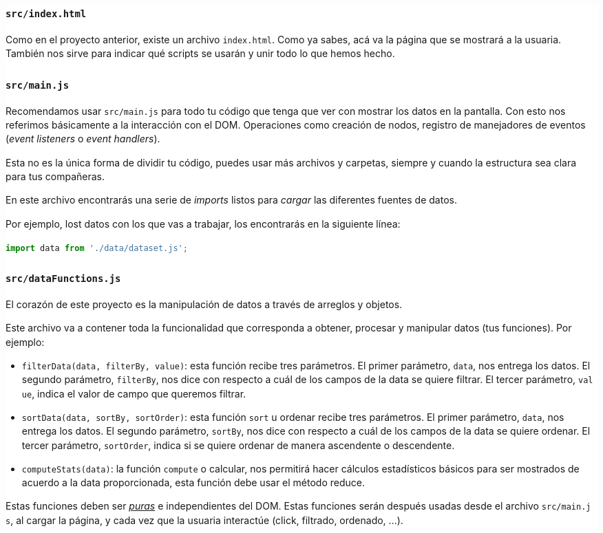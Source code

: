 ### `src/index.html`

Como en el proyecto anterior, existe un archivo `index.html`. Como ya sabes,
acá va la página que se mostrará a la usuaria. También nos sirve para indicar
qué scripts se usarán y unir todo lo que hemos hecho.

### `src/main.js`

Recomendamos usar `src/main.js` para todo tu código que tenga que ver con
mostrar los datos en la pantalla. Con esto nos referimos básicamente a la
interacción con el DOM. Operaciones como creación de nodos, registro de
manejadores de eventos (_event listeners_ o _event handlers_).

Esta no es la única forma de dividir tu código, puedes usar más archivos y
carpetas, siempre y cuando la estructura sea clara para tus compañeras.

En este archivo encontrarás una serie de _imports_ listos para _cargar_
las diferentes fuentes de datos.

Por ejemplo, lost datos con los que vas a trabajar,
los encontrarás en la siguiente línea:

```js
import data from './data/dataset.js';
```

### `src/dataFunctions.js`

El corazón de este proyecto es la manipulación de datos a través de arreglos
y objetos.

Este archivo va a contener toda la funcionalidad que corresponda
a obtener, procesar y manipular datos (tus funciones). Por ejemplo:

* `filterData(data, filterBy, value)`: esta función recibe tres parámetros.
  El primer parámetro, `data`, nos entrega los datos.
  El segundo parámetro, `filterBy`, nos dice con respecto a cuál de los campos de
  la data se quiere filtrar.
  El tercer parámetro, `value`, indica el valor de campo que queremos filtrar.

* `sortData(data, sortBy, sortOrder)`: esta función `sort` u ordenar
  recibe tres parámetros.
  El primer parámetro, `data`, nos entrega los datos.
  El segundo parámetro, `sortBy`, nos dice con respecto a cuál de los campos de
  la data se quiere ordenar.
  El tercer parámetro, `sortOrder`, indica si se quiere ordenar de manera
  ascendente o descendente.

* `computeStats(data)`: la función `compute` o calcular, nos permitirá hacer
  cálculos estadísticos básicos para ser mostrados de acuerdo a la data
  proporcionada, esta función debe usar el método reduce.

Estas funciones deben ser [_puras_](https://medium.com/laboratoria-developers/introducci%C3%B3n-a-la-programaci%C3%B3n-funcional-en-javascript-parte-2-funciones-puras-b99e08c2895d)
e independientes del DOM. Estas funciones serán después usadas desde el archivo
`src/main.js`, al cargar la página, y cada vez que la usuaria interactúe
(click, filtrado, ordenado, ...).
